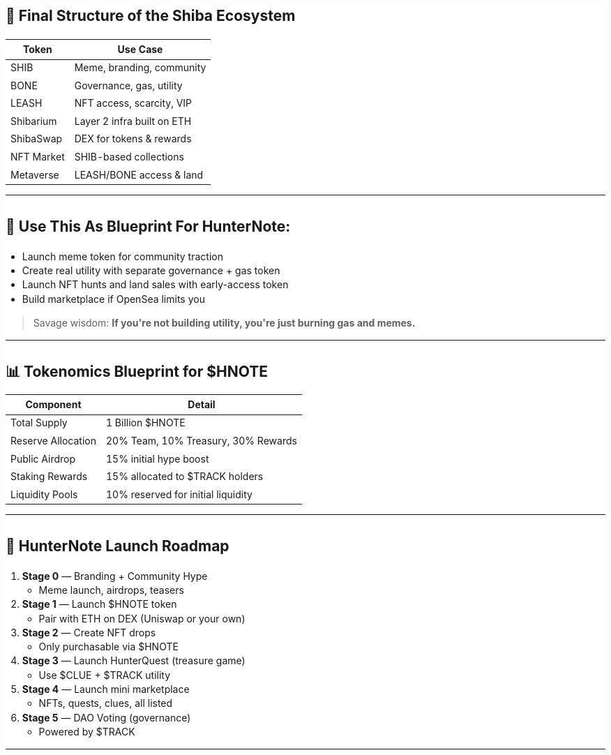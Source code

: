 ## 🧹 Final Structure of the Shiba Ecosystem

| Token | Use Case |
|-------|----------|
| SHIB  | Meme, branding, community |  
| BONE  | Governance, gas, utility   |  
| LEASH | NFT access, scarcity, VIP  |  
| Shibarium | Layer 2 infra built on ETH |  
| ShibaSwap | DEX for tokens & rewards |  
| NFT Market | SHIB-based collections |  
| Metaverse | LEASH/BONE access & land |  

---

## 🧠 Use This As Blueprint For HunterNote:
- Launch meme token for community traction
- Create real utility with separate governance + gas token
- Launch NFT hunts and land sales with early-access token
- Build marketplace if OpenSea limits you

> Savage wisdom: **If you're not building utility, you're just burning gas and memes.**

---

## 📊 Tokenomics Blueprint for $HNOTE

| Component          | Detail                                  |
|--------------------|------------------------------------------|
| Total Supply       | 1 Billion $HNOTE                         |
| Reserve Allocation | 20% Team, 10% Treasury, 30% Rewards      |
| Public Airdrop     | 15% initial hype boost                   |
| Staking Rewards    | 15% allocated to $TRACK holders          |
| Liquidity Pools    | 10% reserved for initial liquidity       |

---

## 🚀 HunterNote Launch Roadmap

1. **Stage 0** — Branding + Community Hype
   - Meme launch, airdrops, teasers
2. **Stage 1** — Launch $HNOTE token
   - Pair with ETH on DEX (Uniswap or your own)
3. **Stage 2** — Create NFT drops
   - Only purchasable via $HNOTE
4. **Stage 3** — Launch HunterQuest (treasure game)
   - Use $CLUE + $TRACK utility
5. **Stage 4** — Launch mini marketplace
   - NFTs, quests, clues, all listed
6. **Stage 5** — DAO Voting (governance)
   - Powered by $TRACK

---